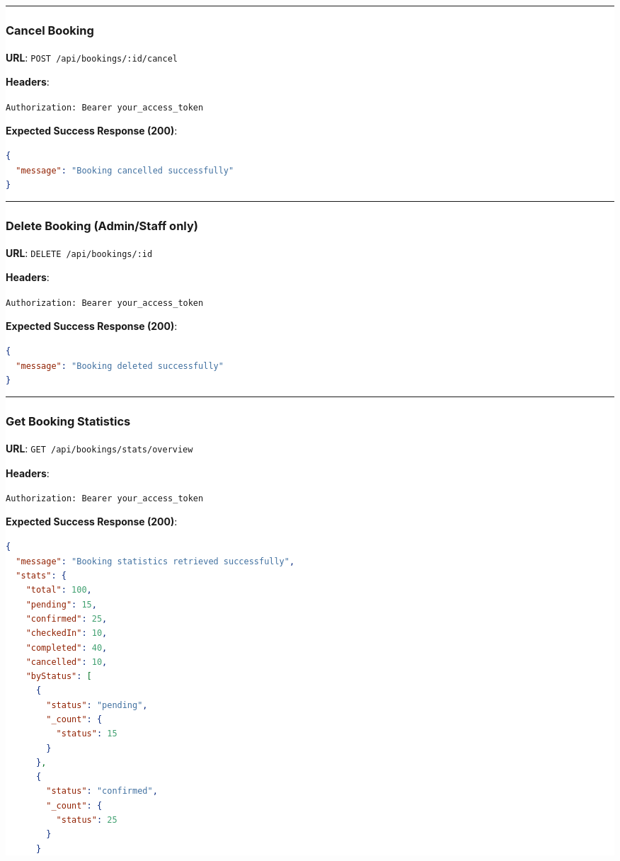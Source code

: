 
---

### **Cancel Booking**
**URL**: `POST /api/bookings/:id/cancel`

**Headers**:
```
Authorization: Bearer your_access_token
```

**Expected Success Response (200)**:
```json
{
  "message": "Booking cancelled successfully"
}
```

---

### **Delete Booking (Admin/Staff only)**
**URL**: `DELETE /api/bookings/:id`

**Headers**:
```
Authorization: Bearer your_access_token
```

**Expected Success Response (200)**:
```json
{
  "message": "Booking deleted successfully"
}
```

---

### **Get Booking Statistics**
**URL**: `GET /api/bookings/stats/overview`

**Headers**:
```
Authorization: Bearer your_access_token
```

**Expected Success Response (200)**:
```json
{
  "message": "Booking statistics retrieved successfully",
  "stats": {
    "total": 100,
    "pending": 15,
    "confirmed": 25,
    "checkedIn": 10,
    "completed": 40,
    "cancelled": 10,
    "byStatus": [
      {
        "status": "pending",
        "_count": {
          "status": 15
        }
      },
      {
        "status": "confirmed",
        "_count": {
          "status": 25
        }
      }
```